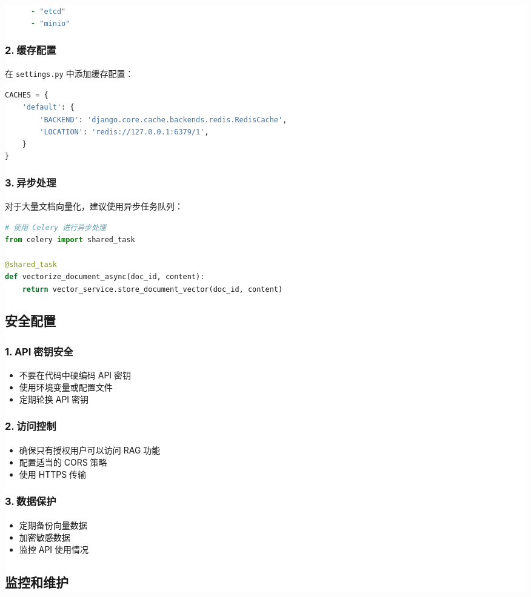 ```yaml
      - "etcd"
      - "minio"
```

### 2. 缓存配置

在 `settings.py` 中添加缓存配置：

```python
CACHES = {
    'default': {
        'BACKEND': 'django.core.cache.backends.redis.RedisCache',
        'LOCATION': 'redis://127.0.0.1:6379/1',
    }
}
```

### 3. 异步处理

对于大量文档向量化，建议使用异步任务队列：

```python
# 使用 Celery 进行异步处理
from celery import shared_task

@shared_task
def vectorize_document_async(doc_id, content):
    return vector_service.store_document_vector(doc_id, content)
```

## 安全配置

### 1. API 密钥安全

- 不要在代码中硬编码 API 密钥
- 使用环境变量或配置文件
- 定期轮换 API 密钥

### 2. 访问控制

- 确保只有授权用户可以访问 RAG 功能
- 配置适当的 CORS 策略
- 使用 HTTPS 传输

### 3. 数据保护

- 定期备份向量数据
- 加密敏感数据
- 监控 API 使用情况

## 监控和维护
